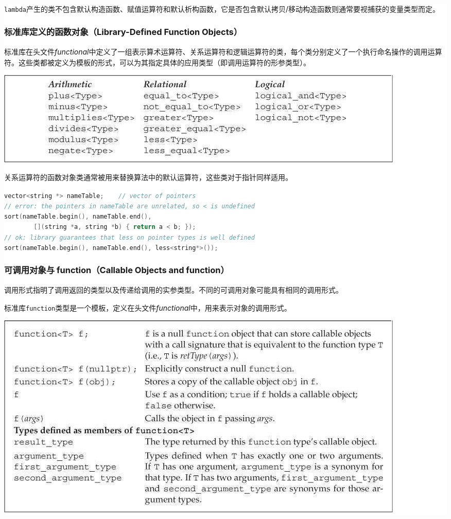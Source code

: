 `lambda`产生的类不包含默认构造函数、赋值运算符和默认析构函数，它是否包含默认拷贝/移动构造函数则通常要视捕获的变量类型而定。

### 标准库定义的函数对象（Library-Defined Function Objects）

标准库在头文件*functional*中定义了一组表示算术运算符、关系运算符和逻辑运算符的类，每个类分别定义了一个执行命名操作的调用运算符。这些类都被定义为模板的形式，可以为其指定具体的应用类型（即调用运算符的形参类型）。

![14-2](.gitbook/assets/14-2.png)

关系运算符的函数对象类通常被用来替换算法中的默认运算符，这些类对于指针同样适用。

```c++
vector<string *> nameTable;    // vector of pointers
// error: the pointers in nameTable are unrelated, so < is undefined
sort(nameTable.begin(), nameTable.end(),
        [](string *a, string *b) { return a < b; });
// ok: library guarantees that less on pointer types is well defined
sort(nameTable.begin(), nameTable.end(), less<string*>());
```

### 可调用对象与 function（Callable Objects and function）

调用形式指明了调用返回的类型以及传递给调用的实参类型。不同的可调用对象可能具有相同的调用形式。

标准库`function`类型是一个模板，定义在头文件*functional*中，用来表示对象的调用形式。

![14-3](.gitbook/assets/14-3.png)

